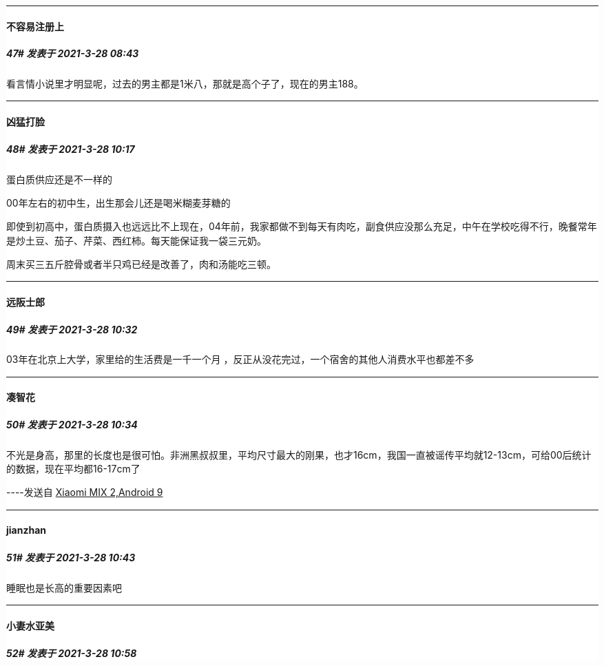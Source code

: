 
*****

####  不容易注册上  
##### 47#       发表于 2021-3-28 08:43


看言情小说里才明显呢，过去的男主都是1米八，那就是高个子了，现在的男主188。


*****

####  凶猛打脸  
##### 48#       发表于 2021-3-28 10:17


蛋白质供应还是不一样的

00年左右的初中生，出生那会儿还是喝米糊麦芽糖的

即使到初高中，蛋白质摄入也远远比不上现在，04年前，我家都做不到每天有肉吃，副食供应没那么充足，中午在学校吃得不行，晚餐常年是炒土豆、茄子、芹菜、西红柿。每天能保证我一袋三元奶。

周末买三五斤腔骨或者半只鸡已经是改善了，肉和汤能吃三顿。


*****

####  远阪士郎  
##### 49#       发表于 2021-3-28 10:32


03年在北京上大学，家里给的生活费是一千一个月 ，反正从没花完过，一个宿舍的其他人消费水平也都差不多


*****

####  凑智花  
##### 50#       发表于 2021-3-28 10:34


不光是身高，那里的长度也是很可怕。非洲黑叔叔里，平均尺寸最大的刚果，也才16cm，我国一直被谣传平均就12-13cm，可给00后统计的数据，现在平均都16-17cm了


----发送自 [Xiaomi MIX 2,Android 9](http://stage1.5j4m.com/?1.37)


*****

####  jianzhan  
##### 51#       发表于 2021-3-28 10:43


睡眠也是长高的重要因素吧


*****

####  小妻水亚美  
##### 52#       发表于 2021-3-28 10:58

